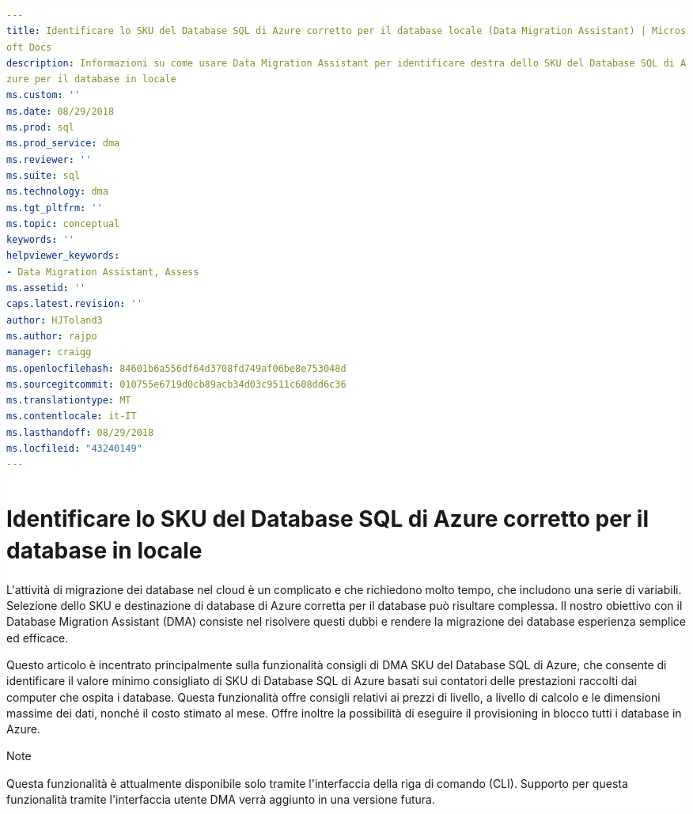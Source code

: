 ```yaml
---
title: Identificare lo SKU del Database SQL di Azure corretto per il database locale (Data Migration Assistant) | Microsoft Docs
description: Informazioni su come usare Data Migration Assistant per identificare destra dello SKU del Database SQL di Azure per il database in locale
ms.custom: ''
ms.date: 08/29/2018
ms.prod: sql
ms.prod_service: dma
ms.reviewer: ''
ms.suite: sql
ms.technology: dma
ms.tgt_pltfrm: ''
ms.topic: conceptual
keywords: ''
helpviewer_keywords:
- Data Migration Assistant, Assess
ms.assetid: ''
caps.latest.revision: ''
author: HJToland3
ms.author: rajpo
manager: craigg
ms.openlocfilehash: 84601b6a556df64d3708fd749af06be8e753048d
ms.sourcegitcommit: 010755e6719d0cb89acb34d03c9511c608dd6c36
ms.translationtype: MT
ms.contentlocale: it-IT
ms.lasthandoff: 08/29/2018
ms.locfileid: "43240149"
---
```

# <a name="identify-the-right-azure-sql-database-sku-for-your-on-premises-database"></a>Identificare lo SKU del Database SQL di Azure corretto per il database in locale

L'attività di migrazione dei database nel cloud è un complicato e che richiedono molto tempo, che includono una serie di variabili. Selezione dello SKU e destinazione di database di Azure corretta per il database può risultare complessa. Il nostro obiettivo con il Database Migration Assistant (DMA) consiste nel risolvere questi dubbi e rendere la migrazione dei database esperienza semplice ed efficace.

Questo articolo è incentrato principalmente sulla funzionalità consigli di DMA SKU del Database SQL di Azure, che consente di identificare il valore minimo consigliato di SKU di Database SQL di Azure basati sui contatori delle prestazioni raccolti dai computer che ospita i database. Questa funzionalità offre consigli relativi ai prezzi di livello, a livello di calcolo e le dimensioni massime dei dati, nonché il costo stimato al mese. Offre inoltre la possibilità di eseguire il provisioning in blocco tutti i database in Azure.

> [!NOTE] 
> Questa funzionalità è attualmente disponibile solo tramite l'interfaccia della riga di comando (CLI). Supporto per questa funzionalità tramite l'interfaccia utente DMA verrà aggiunto in una versione futura.
